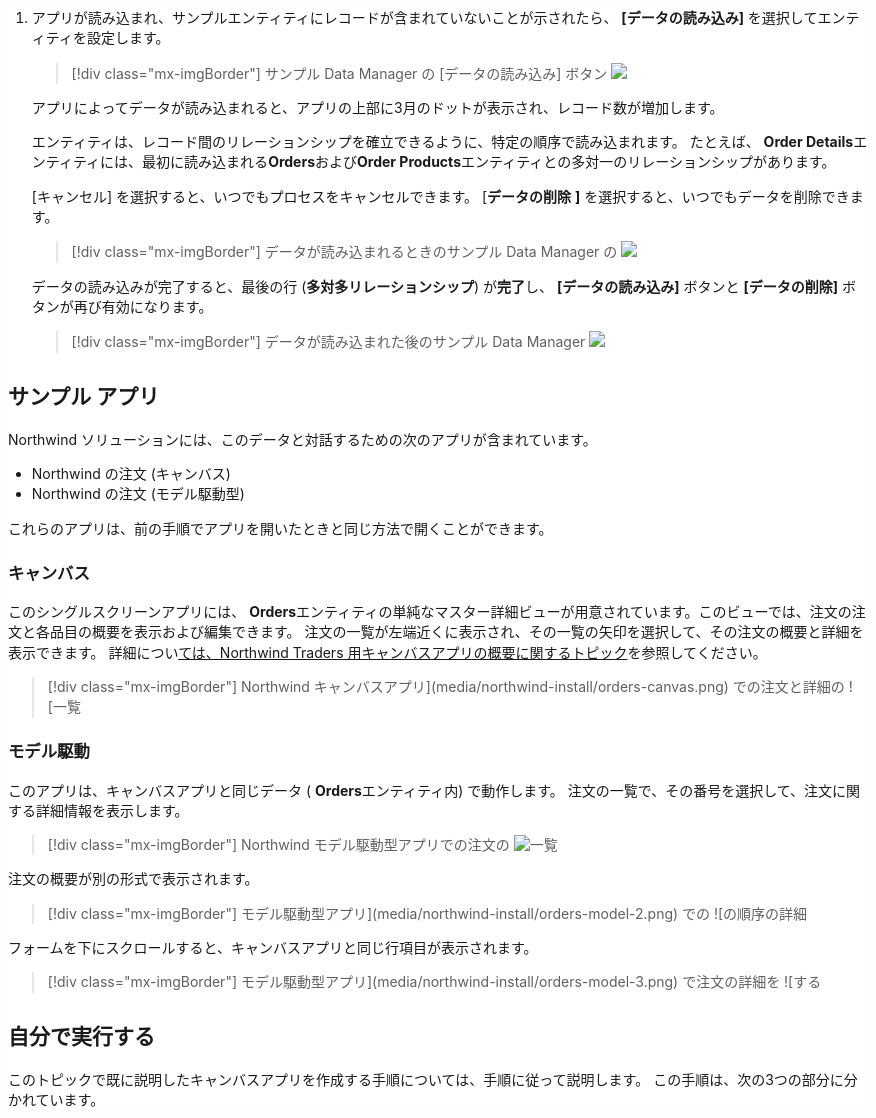 1. アプリが読み込まれ、サンプルエンティティにレコードが含まれていないことが示されたら、 **[データの読み込み]** を選択してエンティティを設定します。

    > [!div class="mx-imgBorder"]
    > サンプル Data Manager の [データの読み込み] ボタン ![](media/northwind-install/sample-data-load.png)

    アプリによってデータが読み込まれると、アプリの上部に3月のドットが表示され、レコード数が増加します。

    エンティティは、レコード間のリレーションシップを確立できるように、特定の順序で読み込まれます。 たとえば、 **Order Details**エンティティには、最初に読み込まれる**Orders**および**Order Products**エンティティとの多対一のリレーションシップがあります。

    [キャンセル] を選択すると、いつでもプロセスをキャンセルできます。 [**データの削除** **]** を選択すると、いつでもデータを削除できます。

    > [!div class="mx-imgBorder"]
    > データが読み込まれるときのサンプル Data Manager の ![](media/northwind-install/sample-data-progress.png)

    データの読み込みが完了すると、最後の行 (**多対多リレーションシップ**) が**完了**し、 **[データの読み込み]** ボタンと **[データの削除]** ボタンが再び有効になります。

    > [!div class="mx-imgBorder"]
    > データが読み込まれた後のサンプル Data Manager ![](media/northwind-install/sample-data-complete.png)

## <a name="sample-apps"></a>サンプル アプリ

Northwind ソリューションには、このデータと対話するための次のアプリが含まれています。

- Northwind の注文 (キャンバス)
- Northwind の注文 (モデル駆動型)

これらのアプリは、前の手順でアプリを開いたときと同じ方法で開くことができます。

### <a name="canvas"></a>キャンバス

このシングルスクリーンアプリには、 **Orders**エンティティの単純なマスター詳細ビューが用意されています。このビューでは、注文の注文と各品目の概要を表示および編集できます。 注文の一覧が左端近くに表示され、その一覧の矢印を選択して、その注文の概要と詳細を表示できます。 詳細につい[ては、Northwind Traders 用キャンバスアプリの概要に関するトピック](northwind-orders-canvas-overview.md)を参照してください。

> [!div class="mx-imgBorder"]
> Northwind キャンバスアプリ](media/northwind-install/orders-canvas.png) での注文と詳細の ![一覧

### <a name="model-driven"></a>モデル駆動

このアプリは、キャンバスアプリと同じデータ ( **Orders**エンティティ内) で動作します。 注文の一覧で、その番号を選択して、注文に関する詳細情報を表示します。

> [!div class="mx-imgBorder"]
> Northwind モデル駆動型アプリでの注文の ![一覧](media/northwind-install/orders-model.png)

注文の概要が別の形式で表示されます。

> [!div class="mx-imgBorder"]
> モデル駆動型アプリ](media/northwind-install/orders-model-2.png) での ![の順序の詳細

フォームを下にスクロールすると、キャンバスアプリと同じ行項目が表示されます。

> [!div class="mx-imgBorder"]
> モデル駆動型アプリ](media/northwind-install/orders-model-3.png) で注文の詳細を ![する

## <a name="do-it-yourself"></a>自分で実行する

このトピックで既に説明したキャンバスアプリを作成する手順については、手順に従って説明します。  この手順は、次の3つの部分に分かれています。
